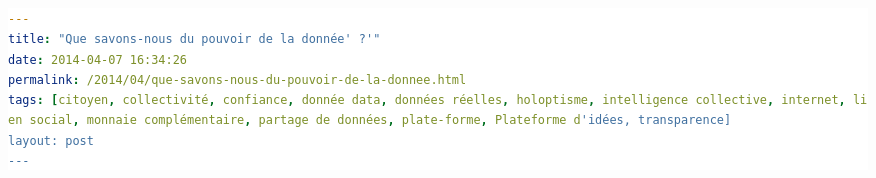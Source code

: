 ```yaml
---
title: "Que savons-nous du pouvoir de la donnée' ?'"
date: 2014-04-07 16:34:26
permalink: /2014/04/que-savons-nous-du-pouvoir-de-la-donnee.html
tags: [citoyen, collectivité, confiance, donnée data, données réelles, holoptisme, intelligence collective, internet, lien social, monnaie complémentaire, partage de données, plate-forme, Plateforme d'idées, transparence]
layout: post
---
```

